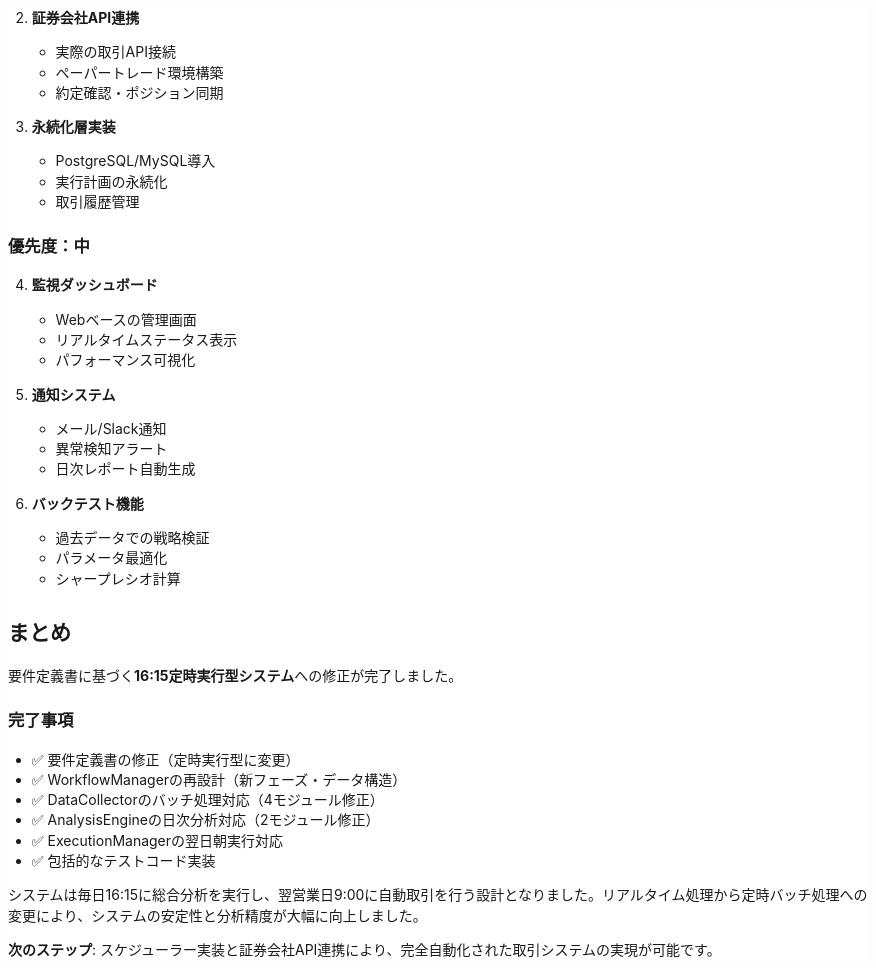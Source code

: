 2. **証券会社API連携**
   - 実際の取引API接続
   - ペーパートレード環境構築
   - 約定確認・ポジション同期

3. **永続化層実装**
   - PostgreSQL/MySQL導入
   - 実行計画の永続化
   - 取引履歴管理

### 優先度：中
4. **監視ダッシュボード**
   - Webベースの管理画面
   - リアルタイムステータス表示
   - パフォーマンス可視化

5. **通知システム**
   - メール/Slack通知
   - 異常検知アラート
   - 日次レポート自動生成

6. **バックテスト機能**
   - 過去データでの戦略検証
   - パラメータ最適化
   - シャープレシオ計算

## まとめ

要件定義書に基づく**16:15定時実行型システム**への修正が完了しました。

### 完了事項
- ✅ 要件定義書の修正（定時実行型に変更）
- ✅ WorkflowManagerの再設計（新フェーズ・データ構造）
- ✅ DataCollectorのバッチ処理対応（4モジュール修正）
- ✅ AnalysisEngineの日次分析対応（2モジュール修正）
- ✅ ExecutionManagerの翌日朝実行対応
- ✅ 包括的なテストコード実装

システムは毎日16:15に総合分析を実行し、翌営業日9:00に自動取引を行う設計となりました。リアルタイム処理から定時バッチ処理への変更により、システムの安定性と分析精度が大幅に向上しました。

**次のステップ**: スケジューラー実装と証券会社API連携により、完全自動化された取引システムの実現が可能です。
